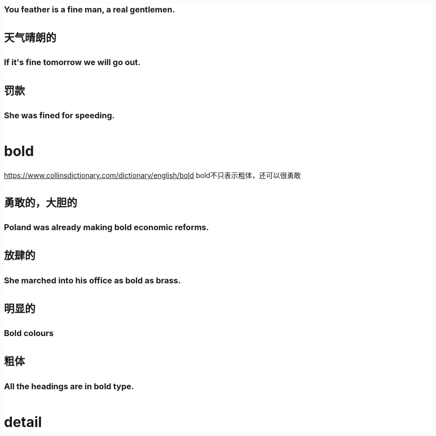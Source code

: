
### You feather is a fine man, a real gentlemen.


## 天气晴朗的


### If it's fine tomorrow we will go out.


## 罚款


### She was fined for speeding.


<a id="org835d570"></a>

# bold

<https://www.collinsdictionary.com/dictionary/english/bold>
bold不只表示粗体，还可以很勇敢


## 勇敢的，大胆的


### Poland was already making bold economic reforms.


## 放肆的


### She marched into his office as bold as brass.


## 明显的


### Bold colours


## 粗体


### All the headings are in bold type.


<a id="orgc104332"></a>

# detail
